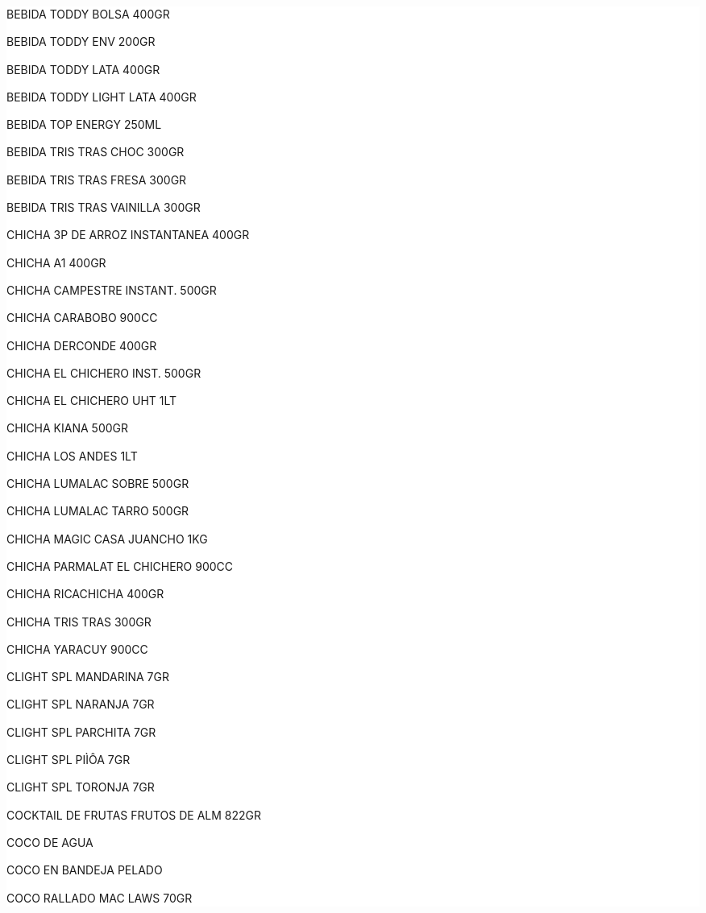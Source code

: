 BEBIDA TODDY BOLSA 400GR

BEBIDA TODDY ENV 200GR

BEBIDA TODDY LATA 400GR

BEBIDA TODDY LIGHT LATA 400GR

BEBIDA TOP ENERGY 250ML

BEBIDA TRIS TRAS CHOC 300GR

BEBIDA TRIS TRAS FRESA 300GR

BEBIDA TRIS TRAS VAINILLA 300GR

CHICHA 3P DE ARROZ INSTANTANEA 400GR

CHICHA A1 400GR

CHICHA CAMPESTRE INSTANT. 500GR

CHICHA CARABOBO 900CC

CHICHA DERCONDE 400GR

CHICHA EL CHICHERO INST. 500GR

CHICHA EL CHICHERO UHT 1LT

CHICHA KIANA 500GR

CHICHA LOS ANDES 1LT

CHICHA LUMALAC SOBRE 500GR

CHICHA LUMALAC TARRO 500GR

CHICHA MAGIC CASA JUANCHO 1KG

CHICHA PARMALAT EL CHICHERO 900CC

CHICHA RICACHICHA 400GR

CHICHA TRIS TRAS 300GR

CHICHA YARACUY 900CC

CLIGHT SPL MANDARINA 7GR

CLIGHT SPL NARANJA 7GR

CLIGHT SPL PARCHITA 7GR

CLIGHT SPL PIÌÔA 7GR

CLIGHT SPL TORONJA 7GR

COCKTAIL DE FRUTAS FRUTOS DE ALM 822GR

COCO DE AGUA

COCO EN BANDEJA PELADO

COCO RALLADO MAC LAWS 70GR
